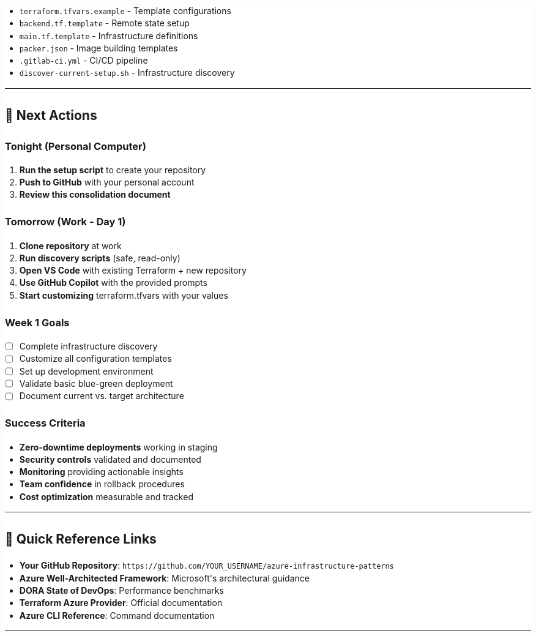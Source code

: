 - `terraform.tfvars.example` - Template configurations
- `backend.tf.template` - Remote state setup
- `main.tf.template` - Infrastructure definitions
- `packer.json` - Image building templates
- `.gitlab-ci.yml` - CI/CD pipeline
- `discover-current-setup.sh` - Infrastructure discovery

---

## 🎯 Next Actions

### Tonight (Personal Computer)

1. **Run the setup script** to create your repository
2. **Push to GitHub** with your personal account
3. **Review this consolidation document**

### Tomorrow (Work - Day 1)

1. **Clone repository** at work
2. **Run discovery scripts** (safe, read-only)
3. **Open VS Code** with existing Terraform + new repository
4. **Use GitHub Copilot** with the provided prompts
5. **Start customizing** terraform.tfvars with your values

### Week 1 Goals

- [ ] Complete infrastructure discovery
- [ ] Customize all configuration templates
- [ ] Set up development environment
- [ ] Validate basic blue-green deployment
- [ ] Document current vs. target architecture

### Success Criteria

- **Zero-downtime deployments** working in staging
- **Security controls** validated and documented
- **Monitoring** providing actionable insights
- **Team confidence** in rollback procedures
- **Cost optimization** measurable and tracked

---

## 🔗 Quick Reference Links

- **Your GitHub Repository**: `https://github.com/YOUR_USERNAME/azure-infrastructure-patterns`
- **Azure Well-Architected Framework**: Microsoft's architectural guidance
- **DORA State of DevOps**: Performance benchmarks
- **Terraform Azure Provider**: Official documentation
- **Azure CLI Reference**: Command documentation

---
